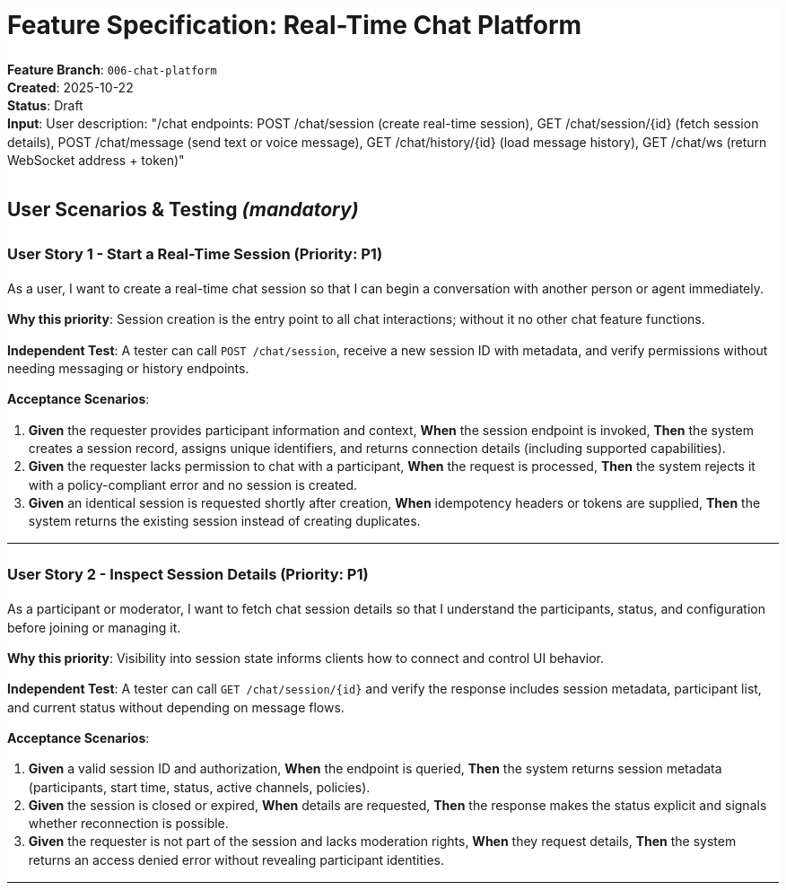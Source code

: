 # Feature Specification: Real-Time Chat Platform

**Feature Branch**: `006-chat-platform`  
**Created**: 2025-10-22  
**Status**: Draft  
**Input**: User description: "/chat endpoints: POST /chat/session (create real-time session), GET /chat/session/{id} (fetch session details), POST /chat/message (send text or voice message), GET /chat/history/{id} (load message history), GET /chat/ws (return WebSocket address + token)"

## User Scenarios & Testing *(mandatory)*

### User Story 1 - Start a Real-Time Session (Priority: P1)

As a user, I want to create a real-time chat session so that I can begin a conversation with another person or agent immediately.

**Why this priority**: Session creation is the entry point to all chat interactions; without it no other chat feature functions.

**Independent Test**: A tester can call `POST /chat/session`, receive a new session ID with metadata, and verify permissions without needing messaging or history endpoints.

**Acceptance Scenarios**:

1. **Given** the requester provides participant information and context, **When** the session endpoint is invoked, **Then** the system creates a session record, assigns unique identifiers, and returns connection details (including supported capabilities).
2. **Given** the requester lacks permission to chat with a participant, **When** the request is processed, **Then** the system rejects it with a policy-compliant error and no session is created.
3. **Given** an identical session is requested shortly after creation, **When** idempotency headers or tokens are supplied, **Then** the system returns the existing session instead of creating duplicates.

---

### User Story 2 - Inspect Session Details (Priority: P1)

As a participant or moderator, I want to fetch chat session details so that I understand the participants, status, and configuration before joining or managing it.

**Why this priority**: Visibility into session state informs clients how to connect and control UI behavior.

**Independent Test**: A tester can call `GET /chat/session/{id}` and verify the response includes session metadata, participant list, and current status without depending on message flows.

**Acceptance Scenarios**:

1. **Given** a valid session ID and authorization, **When** the endpoint is queried, **Then** the system returns session metadata (participants, start time, status, active channels, policies).
2. **Given** the session is closed or expired, **When** details are requested, **Then** the response makes the status explicit and signals whether reconnection is possible.
3. **Given** the requester is not part of the session and lacks moderation rights, **When** they request details, **Then** the system returns an access denied error without revealing participant identities.

---